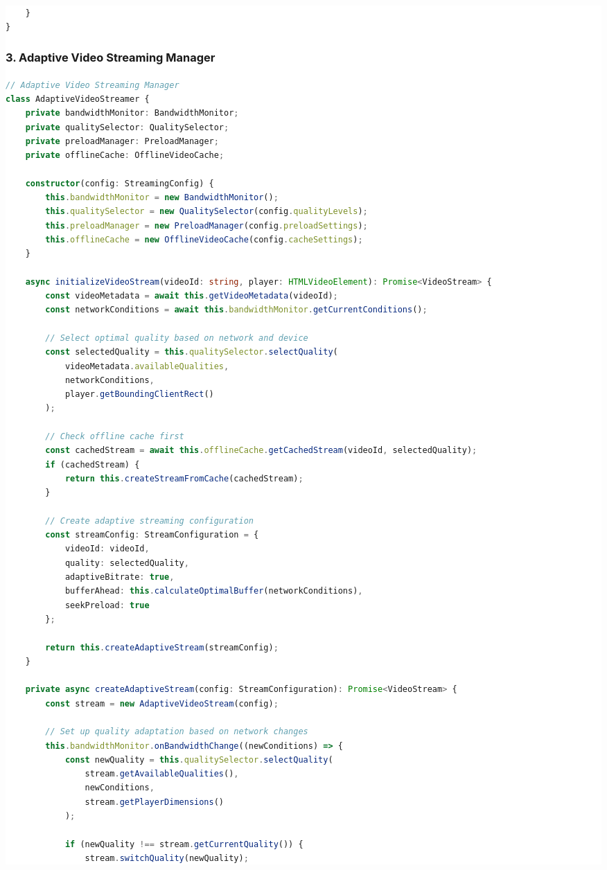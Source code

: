 ```typescript
    }
}
```

### **3. Adaptive Video Streaming Manager**

```typescript
// Adaptive Video Streaming Manager
class AdaptiveVideoStreamer {
    private bandwidthMonitor: BandwidthMonitor;
    private qualitySelector: QualitySelector;
    private preloadManager: PreloadManager;
    private offlineCache: OfflineVideoCache;
    
    constructor(config: StreamingConfig) {
        this.bandwidthMonitor = new BandwidthMonitor();
        this.qualitySelector = new QualitySelector(config.qualityLevels);
        this.preloadManager = new PreloadManager(config.preloadSettings);
        this.offlineCache = new OfflineVideoCache(config.cacheSettings);
    }
    
    async initializeVideoStream(videoId: string, player: HTMLVideoElement): Promise<VideoStream> {
        const videoMetadata = await this.getVideoMetadata(videoId);
        const networkConditions = await this.bandwidthMonitor.getCurrentConditions();
        
        // Select optimal quality based on network and device
        const selectedQuality = this.qualitySelector.selectQuality(
            videoMetadata.availableQualities,
            networkConditions,
            player.getBoundingClientRect()
        );
        
        // Check offline cache first
        const cachedStream = await this.offlineCache.getCachedStream(videoId, selectedQuality);
        if (cachedStream) {
            return this.createStreamFromCache(cachedStream);
        }
        
        // Create adaptive streaming configuration
        const streamConfig: StreamConfiguration = {
            videoId: videoId,
            quality: selectedQuality,
            adaptiveBitrate: true,
            bufferAhead: this.calculateOptimalBuffer(networkConditions),
            seekPreload: true
        };
        
        return this.createAdaptiveStream(streamConfig);
    }
    
    private async createAdaptiveStream(config: StreamConfiguration): Promise<VideoStream> {
        const stream = new AdaptiveVideoStream(config);
        
        // Set up quality adaptation based on network changes
        this.bandwidthMonitor.onBandwidthChange((newConditions) => {
            const newQuality = this.qualitySelector.selectQuality(
                stream.getAvailableQualities(),
                newConditions,
                stream.getPlayerDimensions()
            );
            
            if (newQuality !== stream.getCurrentQuality()) {
                stream.switchQuality(newQuality);
```